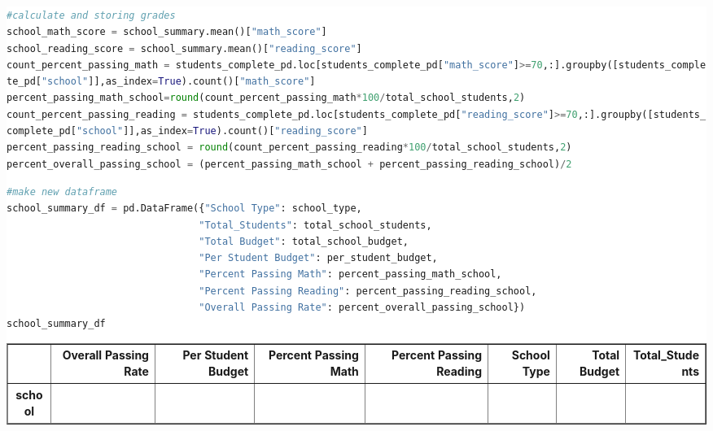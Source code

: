 
```python
#calculate and storing grades
school_math_score = school_summary.mean()["math_score"]
school_reading_score = school_summary.mean()["reading_score"]
count_percent_passing_math = students_complete_pd.loc[students_complete_pd["math_score"]>=70,:].groupby([students_complete_pd["school"]],as_index=True).count()["math_score"]
percent_passing_math_school=round(count_percent_passing_math*100/total_school_students,2)
count_percent_passing_reading = students_complete_pd.loc[students_complete_pd["reading_score"]>=70,:].groupby([students_complete_pd["school"]],as_index=True).count()["reading_score"]
percent_passing_reading_school = round(count_percent_passing_reading*100/total_school_students,2)
percent_overall_passing_school = (percent_passing_math_school + percent_passing_reading_school)/2
```


```python
#make new dataframe
school_summary_df = pd.DataFrame({"School Type": school_type,
                                 "Total_Students": total_school_students,
                                 "Total Budget": total_school_budget,
                                 "Per Student Budget": per_student_budget,
                                 "Percent Passing Math": percent_passing_math_school,
                                 "Percent Passing Reading": percent_passing_reading_school,
                                 "Overall Passing Rate": percent_overall_passing_school})
school_summary_df
```




<div>
<style>
    .dataframe thead tr:only-child th {
        text-align: right;
    }

    .dataframe thead th {
        text-align: left;
    }

    .dataframe tbody tr th {
        vertical-align: top;
    }
</style>
<table border="1" class="dataframe">
  <thead>
    <tr style="text-align: right;">
      <th></th>
      <th>Overall Passing Rate</th>
      <th>Per Student Budget</th>
      <th>Percent Passing Math</th>
      <th>Percent Passing Reading</th>
      <th>School Type</th>
      <th>Total Budget</th>
      <th>Total_Students</th>
    </tr>
    <tr>
      <th>school</th>
      <th></th>
      <th></th>
      <th></th>
      <th></th>
      <th></th>
      <th></th>
      <th></th>
    </tr>
  </thead>
  <tbody>